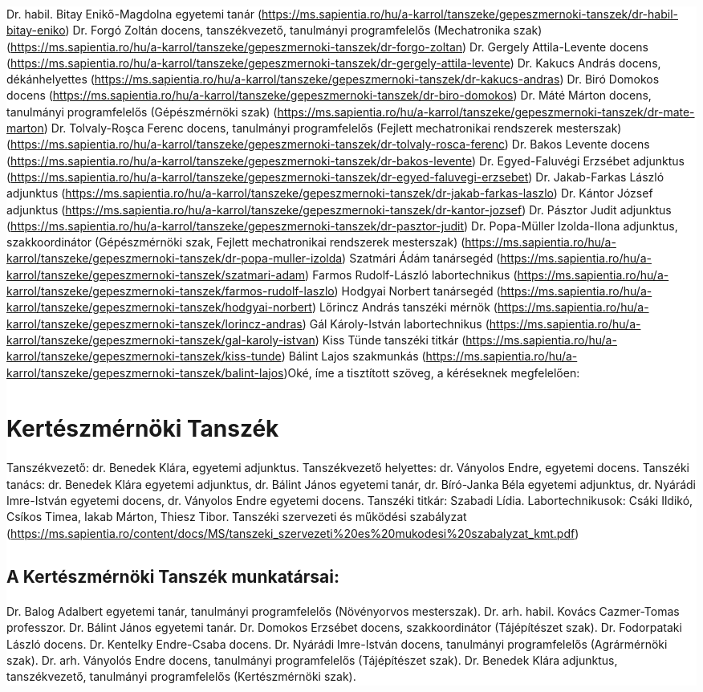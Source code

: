 Dr. habil. Bitay Enikő-Magdolna egyetemi tanár (https://ms.sapientia.ro/hu/a-karrol/tanszeke/gepeszmernoki-tanszek/dr-habil-bitay-eniko)
Dr. Forgó Zoltán docens, tanszékvezető, tanulmányi programfelelős (Mechatronika szak) (https://ms.sapientia.ro/hu/a-karrol/tanszeke/gepeszmernoki-tanszek/dr-forgo-zoltan)
Dr. Gergely Attila-Levente docens (https://ms.sapientia.ro/hu/a-karrol/tanszeke/gepeszmernoki-tanszek/dr-gergely-attila-levente)
Dr. Kakucs András docens, dékánhelyettes (https://ms.sapientia.ro/hu/a-karrol/tanszeke/gepeszmernoki-tanszek/dr-kakucs-andras)
Dr. Biró Domokos docens (https://ms.sapientia.ro/hu/a-karrol/tanszeke/gepeszmernoki-tanszek/dr-biro-domokos)
Dr. Máté Márton docens, tanulmányi programfelelős (Gépészmérnöki szak) (https://ms.sapientia.ro/hu/a-karrol/tanszeke/gepeszmernoki-tanszek/dr-mate-marton)
Dr. Tolvaly-Roşca Ferenc docens, tanulmányi programfelelős (Fejlett mechatronikai rendszerek mesterszak) (https://ms.sapientia.ro/hu/a-karrol/tanszeke/gepeszmernoki-tanszek/dr-tolvaly-rosca-ferenc)
Dr. Bakos Levente docens (https://ms.sapientia.ro/hu/a-karrol/tanszeke/gepeszmernoki-tanszek/dr-bakos-levente)
Dr. Egyed-Faluvégi Erzsébet adjunktus (https://ms.sapientia.ro/hu/a-karrol/tanszeke/gepeszmernoki-tanszek/dr-egyed-faluvegi-erzsebet)
Dr. Jakab-Farkas László adjunktus (https://ms.sapientia.ro/hu/a-karrol/tanszeke/gepeszmernoki-tanszek/dr-jakab-farkas-laszlo)
Dr. Kántor József adjunktus (https://ms.sapientia.ro/hu/a-karrol/tanszeke/gepeszmernoki-tanszek/dr-kantor-jozsef)
Dr. Pásztor Judit adjunktus (https://ms.sapientia.ro/hu/a-karrol/tanszeke/gepeszmernoki-tanszek/dr-pasztor-judit)
Dr. Popa-Müller Izolda-Ilona adjunktus, szakkoordinátor (Gépészmérnöki szak, Fejlett mechatronikai rendszerek mesterszak) (https://ms.sapientia.ro/hu/a-karrol/tanszeke/gepeszmernoki-tanszek/dr-popa-muller-izolda)
Szatmári Ádám tanársegéd (https://ms.sapientia.ro/hu/a-karrol/tanszeke/gepeszmernoki-tanszek/szatmari-adam)
Farmos Rudolf-László labortechnikus (https://ms.sapientia.ro/hu/a-karrol/tanszeke/gepeszmernoki-tanszek/farmos-rudolf-laszlo)
Hodgyai Norbert tanársegéd (https://ms.sapientia.ro/hu/a-karrol/tanszeke/gepeszmernoki-tanszek/hodgyai-norbert)
Lőrincz András tanszéki mérnök (https://ms.sapientia.ro/hu/a-karrol/tanszeke/gepeszmernoki-tanszek/lorincz-andras)
Gál Károly-István labortechnikus (https://ms.sapientia.ro/hu/a-karrol/tanszeke/gepeszmernoki-tanszek/gal-karoly-istvan)
Kiss Tünde tanszéki titkár (https://ms.sapientia.ro/hu/a-karrol/tanszeke/gepeszmernoki-tanszek/kiss-tunde)
Bálint Lajos szakmunkás (https://ms.sapientia.ro/hu/a-karrol/tanszeke/gepeszmernoki-tanszek/balint-lajos)Oké, íme a tisztított  szöveg, a kéréseknek megfelelően:
# Kertészmérnöki Tanszék
Tanszékvezető: dr. Benedek Klára, egyetemi adjunktus.
Tanszékvezető helyettes: dr. Ványolos Endre, egyetemi docens.
Tanszéki tanács: dr. Benedek Klára egyetemi adjunktus, dr. Bálint János egyetemi tanár, dr. Bíró-Janka Béla egyetemi adjunktus, dr. Nyárádi Imre-István egyetemi docens, dr. Ványolos Endre egyetemi docens.
Tanszéki titkár: Szabadi Lídia.
Labortechnikusok: Csáki Ildikó, Csíkos Timea, Iakab Márton, Thiesz Tibor.
Tanszéki szervezeti és működési szabályzat (https://ms.sapientia.ro/content/docs/MS/tanszeki_szervezeti%20es%20mukodesi%20szabalyzat_kmt.pdf)
## A Kertészmérnöki Tanszék munkatársai:
Dr. Balog Adalbert egyetemi tanár, tanulmányi programfelelős (Növényorvos mesterszak).
Dr. arh. habil. Kovács Cazmer-Tomas professzor.
Dr. Bálint János egyetemi tanár.
Dr. Domokos Erzsébet docens, szakkoordinátor (Tájépítészet szak).
Dr. Fodorpataki László docens.
Dr. Kentelky Endre-Csaba docens.
Dr. Nyárádi Imre-István docens, tanulmányi programfelelős (Agrármérnöki szak).
Dr. arh. Ványolós Endre docens, tanulmányi programfelelős (Tájépítészet szak).
Dr. Benedek Klára adjunktus, tanszékvezető, tanulmányi programfelelős (Kertészmérnöki szak).